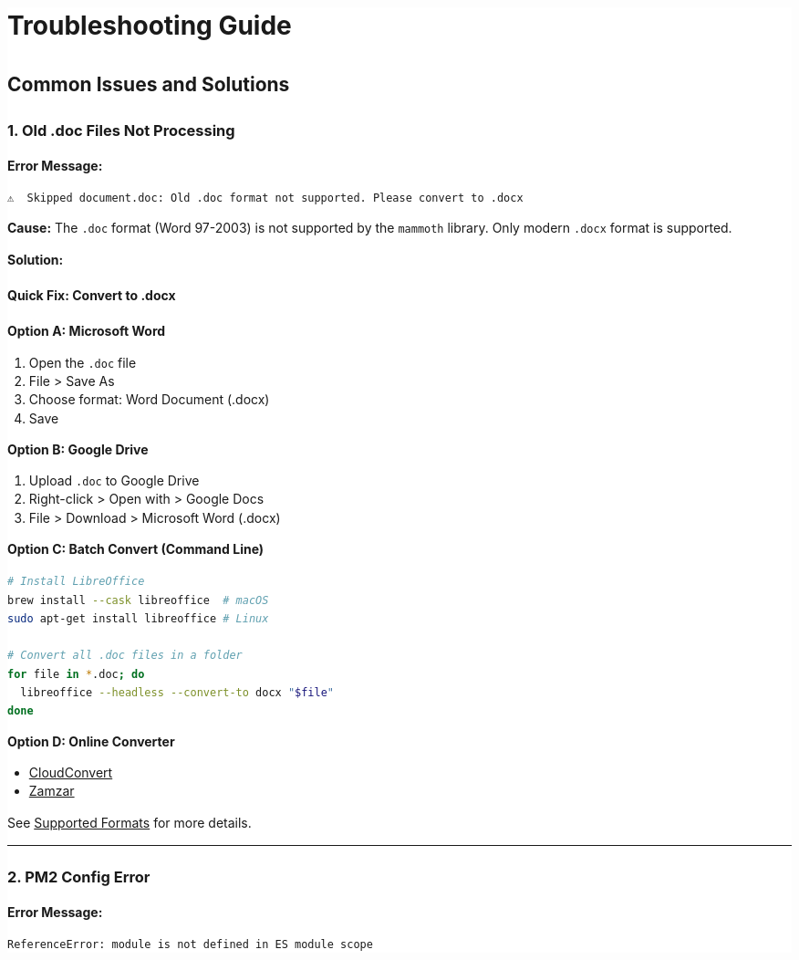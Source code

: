 # Troubleshooting Guide

## Common Issues and Solutions

### 1. Old .doc Files Not Processing

**Error Message:**
```
⚠️  Skipped document.doc: Old .doc format not supported. Please convert to .docx
```

**Cause:**
The `.doc` format (Word 97-2003) is not supported by the `mammoth` library. Only modern `.docx` format is supported.

**Solution:**

#### Quick Fix: Convert to .docx

**Option A: Microsoft Word**
1. Open the `.doc` file
2. File > Save As
3. Choose format: Word Document (.docx)
4. Save

**Option B: Google Drive**
1. Upload `.doc` to Google Drive
2. Right-click > Open with > Google Docs
3. File > Download > Microsoft Word (.docx)

**Option C: Batch Convert (Command Line)**
```bash
# Install LibreOffice
brew install --cask libreoffice  # macOS
sudo apt-get install libreoffice # Linux

# Convert all .doc files in a folder
for file in *.doc; do
  libreoffice --headless --convert-to docx "$file"
done
```

**Option D: Online Converter**
- [CloudConvert](https://cloudconvert.com/doc-to-docx)
- [Zamzar](https://www.zamzar.com/convert/doc-to-docx/)

See [Supported Formats](docs/SUPPORTED_FORMATS.md) for more details.

---

### 2. PM2 Config Error

**Error Message:**
```
ReferenceError: module is not defined in ES module scope
```
